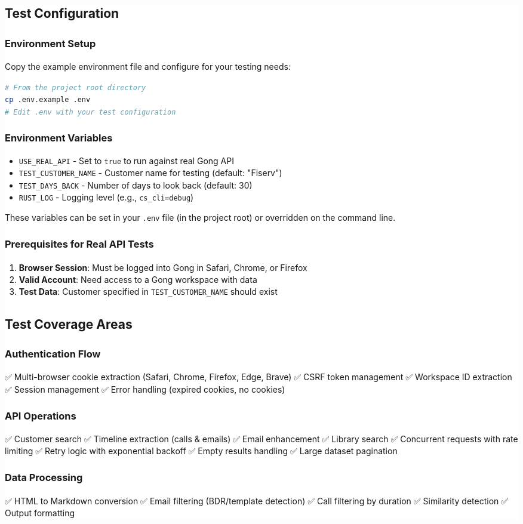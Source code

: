 ## Test Configuration

### Environment Setup
Copy the example environment file and configure for your testing needs:
```bash
# From the project root directory
cp .env.example .env
# Edit .env with your test configuration
```

### Environment Variables
- `USE_REAL_API` - Set to `true` to run against real Gong API
- `TEST_CUSTOMER_NAME` - Customer name for testing (default: "Fiserv")
- `TEST_DAYS_BACK` - Number of days to look back (default: 30)
- `RUST_LOG` - Logging level (e.g., `cs_cli=debug`)

These variables can be set in your `.env` file (in the project root) or overridden on the command line.

### Prerequisites for Real API Tests
1. **Browser Session**: Must be logged into Gong in Safari, Chrome, or Firefox
2. **Valid Account**: Need access to a Gong workspace with data
3. **Test Data**: Customer specified in `TEST_CUSTOMER_NAME` should exist

## Test Coverage Areas

### Authentication Flow
✅ Multi-browser cookie extraction (Safari, Chrome, Firefox, Edge, Brave)
✅ CSRF token management
✅ Workspace ID extraction
✅ Session management
✅ Error handling (expired cookies, no cookies)

### API Operations
✅ Customer search
✅ Timeline extraction (calls & emails)
✅ Email enhancement
✅ Library search
✅ Concurrent requests with rate limiting
✅ Retry logic with exponential backoff
✅ Empty results handling
✅ Large dataset pagination

### Data Processing
✅ HTML to Markdown conversion
✅ Email filtering (BDR/template detection)
✅ Call filtering by duration
✅ Similarity detection
✅ Output formatting
